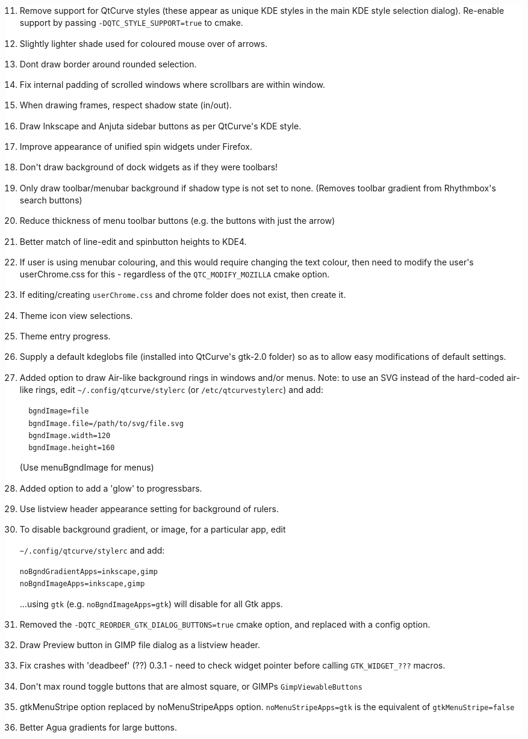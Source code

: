 11. Remove support for QtCurve styles (these appear as unique KDE styles in the
    main KDE style selection dialog). Re-enable support by passing
    `-DQTC_STYLE_SUPPORT=true` to cmake.
12. Slightly lighter shade used for coloured mouse over of arrows.
13. Dont draw border around rounded selection.
14. Fix internal padding of scrolled windows where scrollbars are within window.
15. When drawing frames, respect shadow state (in/out).
16. Draw Inkscape and Anjuta sidebar buttons as per QtCurve's KDE style.
17. Improve appearance of unified spin widgets under Firefox.
18. Don't draw background of dock widgets as if they were toolbars!
19. Only draw toolbar/menubar background if shadow type is not set to none.
    (Removes toolbar gradient from Rhythmbox's search buttons)
20. Reduce thickness of menu toolbar buttons (e.g. the buttons with just the arrow)
21. Better match of line-edit and spinbutton heights to KDE4.
22. If user is using menubar colouring, and this would require changing the text
    colour, then need to modify the user's userChrome.css for this - regardless
    of the `QTC_MODIFY_MOZILLA` cmake option.
23. If editing/creating `userChrome.css` and chrome folder does not exist, then
    create it.
24. Theme icon view selections.
25. Theme entry progress.
26. Supply a default kdeglobs file (installed into QtCurve's gtk-2.0 folder) so
    as to allow easy modifications of default settings.
27. Added option to draw Air-like background rings in windows and/or menus.
    Note: to use an SVG instead of the hard-coded air-like rings, edit
    `~/.config/qtcurve/stylerc` (or `/etc/qtcurvestylerc`) and add:

          bgndImage=file
          bgndImage.file=/path/to/svg/file.svg
          bgndImage.width=120
          bgndImage.height=160

    (Use menuBgndImage for menus)

28. Added option to add a 'glow' to progressbars.
29. Use listview header appearance setting for background of rulers.
30. To disable background gradient, or image, for a particular app, edit

    `~/.config/qtcurve/stylerc` and add:

        noBgndGradientApps=inkscape,gimp
        noBgndImageApps=inkscape,gimp

    ...using `gtk` (e.g. `noBgndImageApps=gtk`) will disable for all Gtk apps.

31. Removed the `-DQTC_REORDER_GTK_DIALOG_BUTTONS=true` cmake option,
    and replaced with a config option.
32. Draw Preview button in GIMP file dialog as a listview header.
33. Fix crashes with 'deadbeef' (??) 0.3.1 - need to check widget pointer before
    calling `GTK_WIDGET_???` macros.
34. Don't max round toggle buttons that are almost square, or GIMPs
    `GimpViewableButtons`
35. gtkMenuStripe option replaced by noMenuStripeApps option.
    `noMenuStripeApps=gtk` is
    the equivalent of `gtkMenuStripe=false`
36. Better Agua gradients for large buttons.
